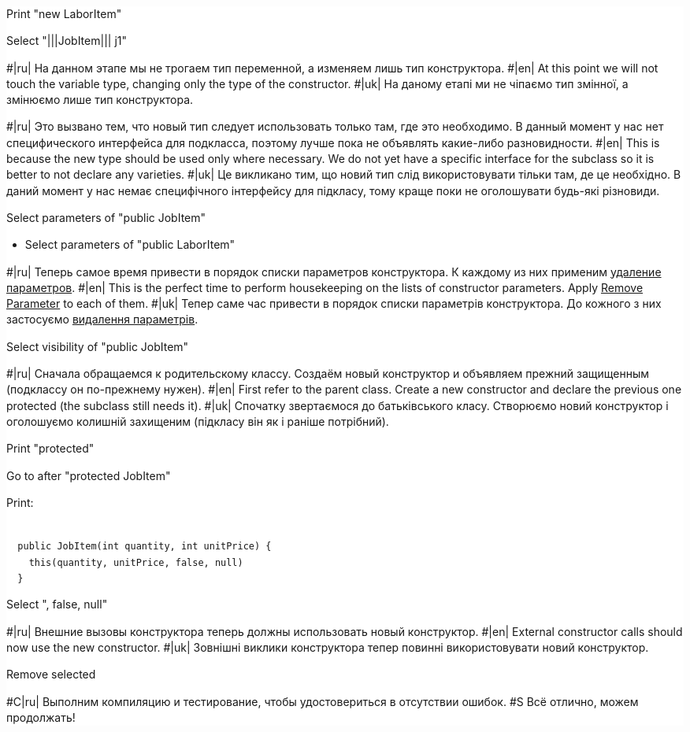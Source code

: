 Print "new LaborItem"

Select "|||JobItem||| j1"

#|ru| На данном этапе мы не трогаем тип переменной, а изменяем лишь тип конструктора.
#|en| At this point we will not touch the variable type, changing only the type of the constructor.
#|uk| На даному етапі ми не чіпаємо тип змінної, а змінюємо лише тип конструктора.

#|ru| Это вызвано тем, что новый тип следует использовать только там, где это необходимо. В данный момент у нас нет специфического интерфейса для подкласса, поэтому лучше пока не объявлять какие-либо разновидности.
#|en| This is because the new type should be used only where necessary. We do not yet have a specific interface for the subclass so it is better to not declare any varieties.
#|uk| Це викликано тим, що новий тип слід використовувати тільки там, де це необхідно. В даний момент у нас немає специфічного інтерфейсу для підкласу, тому краще поки не оголошувати будь-які різновиди.

Select parameters of "public JobItem"
+ Select parameters of "public LaborItem"

#|ru| Теперь самое время привести в порядок списки параметров конструктора. К каждому из них применим <a href="/remove-parameter">удаление параметров</a>.
#|en| This is the perfect time to perform housekeeping on the lists of constructor parameters. Apply <a href="/remove-parameter">Remove Parameter</a> to each of them.
#|uk| Тепер саме час привести в порядок списки параметрів конструктора. До кожного з них застосуємо <a href="/remove-parameter">видалення параметрів</a>.

Select visibility of "public JobItem"

#|ru| Сначала обращаемся к родительскому классу. Создаём новый конструктор и объявляем прежний защищенным (подклассу он по-прежнему нужен).
#|en| First refer to the parent class. Create a new constructor and declare the previous one protected (the subclass still needs it).
#|uk| Спочатку звертаємося до батьківського класу. Створюємо новий конструктор і оголошуємо колишній захищеним (підкласу він як і раніше потрібний).

Print "protected"

Go to after "protected JobItem"

Print:
```

  public JobItem(int quantity, int unitPrice) {
    this(quantity, unitPrice, false, null)
  }
```

Select ", false, null"

#|ru| Внешние вызовы конструктора теперь должны использовать новый конструктор.
#|en| External constructor calls should now use the new constructor.
#|uk| Зовнішні виклики конструктора тепер повинні використовувати новий конструктор.

Remove selected

#C|ru| Выполним компиляцию и тестирование, чтобы удостовериться в отсутствии ошибок.
#S Всё отлично, можем продолжать!
